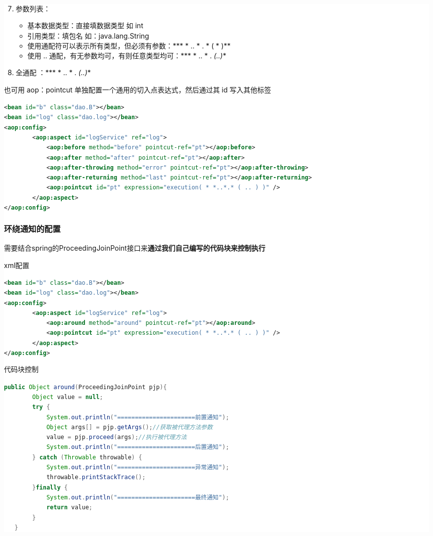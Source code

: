 7. 参数列表：

   - 基本数据类型：直接填数据类型 如 int
   - 引用类型：填包名 如：java.lang.String
   - 使用通配符可以表示所有类型，但必须有参数：*** * .. * . * ( * )**
   - 使用 .. 通配，有无参数均可，有则任意类型均可：*** * .. * . *(..)**

8. 全通配 ：*** * .. * . *(..)**


也可用 aop：pointcut 单独配置一个通用的切入点表达式，然后通过其 id 写入其他标签

~~~xml
<bean id="b" class="dao.B"></bean>
<bean id="log" class="dao.log"></bean>
<aop:config>
        <aop:aspect id="logService" ref="log">
            <aop:before method="before" pointcut-ref="pt"></aop:before>
            <aop:after method="after" pointcut-ref="pt"></aop:after>
            <aop:after-throwing method="error" pointcut-ref="pt"></aop:after-throwing>
            <aop:after-returning method="last" pointcut-ref="pt"></aop:after-returning>
            <aop:pointcut id="pt" expression="execution( * *..*.* ( .. ) )" />
        </aop:aspect>
</aop:config>
~~~

### 环绕通知的配置

需要结合spring的ProceedingJoinPoint接口来**通过我们自己编写的代码块来控制执行**

xml配置

~~~xml
<bean id="b" class="dao.B"></bean>
<bean id="log" class="dao.log"></bean>
<aop:config>
        <aop:aspect id="logService" ref="log">
            <aop:around method="around" pointcut-ref="pt"></aop:around>
            <aop:pointcut id="pt" expression="execution( * *..*.* ( .. ) )" />
        </aop:aspect>
</aop:config>
~~~

代码块控制

~~~java
public Object around(ProceedingJoinPoint pjp){
        Object value = null;
        try {
            System.out.println("======================前置通知");
            Object args[] = pjp.getArgs();//获取被代理方法参数
            value = pjp.proceed(args);//执行被代理方法
            System.out.println("======================后置通知");
        } catch (Throwable throwable) {
            System.out.println("======================异常通知");
            throwable.printStackTrace();
        }finally {
            System.out.println("======================最终通知");
            return value;
        }
   }
~~~
